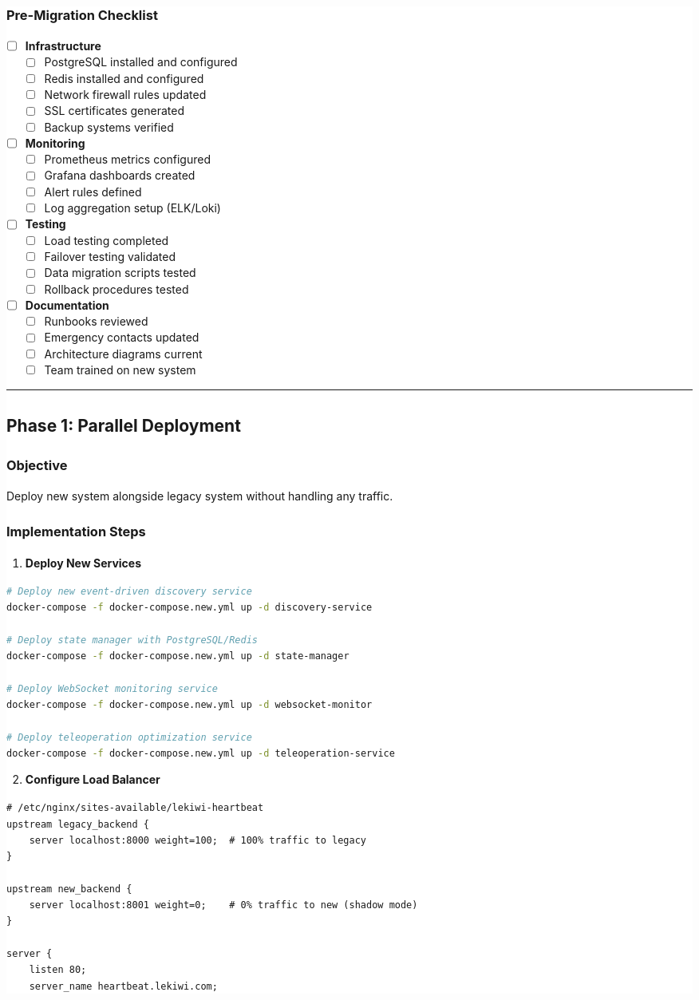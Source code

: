 ### Pre-Migration Checklist

- [ ] **Infrastructure**
  - [ ] PostgreSQL installed and configured
  - [ ] Redis installed and configured
  - [ ] Network firewall rules updated
  - [ ] SSL certificates generated
  - [ ] Backup systems verified

- [ ] **Monitoring**
  - [ ] Prometheus metrics configured
  - [ ] Grafana dashboards created
  - [ ] Alert rules defined
  - [ ] Log aggregation setup (ELK/Loki)

- [ ] **Testing**
  - [ ] Load testing completed
  - [ ] Failover testing validated
  - [ ] Data migration scripts tested
  - [ ] Rollback procedures tested

- [ ] **Documentation**
  - [ ] Runbooks reviewed
  - [ ] Emergency contacts updated
  - [ ] Architecture diagrams current
  - [ ] Team trained on new system

---

## Phase 1: Parallel Deployment

### Objective
Deploy new system alongside legacy system without handling any traffic.

### Implementation Steps

1. **Deploy New Services**
```bash
# Deploy new event-driven discovery service
docker-compose -f docker-compose.new.yml up -d discovery-service

# Deploy state manager with PostgreSQL/Redis
docker-compose -f docker-compose.new.yml up -d state-manager

# Deploy WebSocket monitoring service
docker-compose -f docker-compose.new.yml up -d websocket-monitor

# Deploy teleoperation optimization service
docker-compose -f docker-compose.new.yml up -d teleoperation-service
```

2. **Configure Load Balancer**
```nginx
# /etc/nginx/sites-available/lekiwi-heartbeat
upstream legacy_backend {
    server localhost:8000 weight=100;  # 100% traffic to legacy
}

upstream new_backend {
    server localhost:8001 weight=0;    # 0% traffic to new (shadow mode)
}

server {
    listen 80;
    server_name heartbeat.lekiwi.com;
```